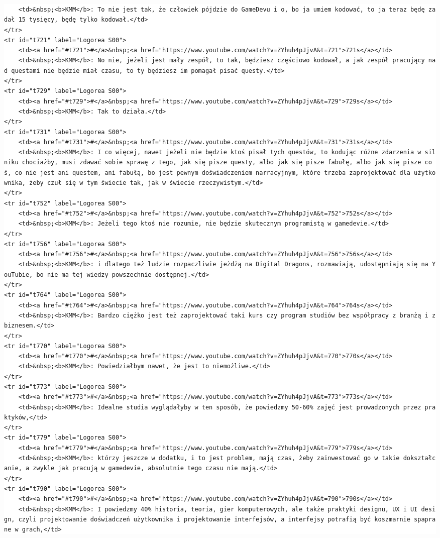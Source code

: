         <td>&nbsp;<b>KMM</b>: To nie jest tak, że człowiek pójdzie do GameDevu i o, bo ja umiem kodować, to ja teraz będę zadał 15 tysięcy, będę tylko kodował.</td>
    </tr>
    <tr id="t721" label="Logorea S00">
        <td><a href="#t721">#</a>&nbsp;<a href="https://www.youtube.com/watch?v=ZYhuh4pJjvA&t=721">721s</a></td>
        <td>&nbsp;<b>KMM</b>: No nie, jeżeli jest mały zespół, to tak, będziesz częściowo kodował, a jak zespół pracujący nad questami nie będzie miał czasu, to ty będziesz im pomagał pisać questy.</td>
    </tr>
    <tr id="t729" label="Logorea S00">
        <td><a href="#t729">#</a>&nbsp;<a href="https://www.youtube.com/watch?v=ZYhuh4pJjvA&t=729">729s</a></td>
        <td>&nbsp;<b>KMM</b>: Tak to działa.</td>
    </tr>
    <tr id="t731" label="Logorea S00">
        <td><a href="#t731">#</a>&nbsp;<a href="https://www.youtube.com/watch?v=ZYhuh4pJjvA&t=731">731s</a></td>
        <td>&nbsp;<b>KMM</b>: I co więcej, nawet jeżeli nie będzie ktoś pisał tych questów, to kodując różne zdarzenia w silniku chociażby, musi zdawać sobie sprawę z tego, jak się pisze questy, albo jak się pisze fabułę, albo jak się pisze coś, co nie jest ani questem, ani fabułą, bo jest pewnym doświadczeniem narracyjnym, które trzeba zaprojektować dla użytkownika, żeby czuł się w tym świecie tak, jak w świecie rzeczywistym.</td>
    </tr>
    <tr id="t752" label="Logorea S00">
        <td><a href="#t752">#</a>&nbsp;<a href="https://www.youtube.com/watch?v=ZYhuh4pJjvA&t=752">752s</a></td>
        <td>&nbsp;<b>KMM</b>: Jeżeli tego ktoś nie rozumie, nie będzie skutecznym programistą w gamedevie.</td>
    </tr>
    <tr id="t756" label="Logorea S00">
        <td><a href="#t756">#</a>&nbsp;<a href="https://www.youtube.com/watch?v=ZYhuh4pJjvA&t=756">756s</a></td>
        <td>&nbsp;<b>KMM</b>: i dlatego też ludzie rozpaczliwie jeżdżą na Digital Dragons, rozmawiają, udostępniają się na YouTubie, bo nie ma tej wiedzy powszechnie dostępnej.</td>
    </tr>
    <tr id="t764" label="Logorea S00">
        <td><a href="#t764">#</a>&nbsp;<a href="https://www.youtube.com/watch?v=ZYhuh4pJjvA&t=764">764s</a></td>
        <td>&nbsp;<b>KMM</b>: Bardzo ciężko jest też zaprojektować taki kurs czy program studiów bez współpracy z branżą i z biznesem.</td>
    </tr>
    <tr id="t770" label="Logorea S00">
        <td><a href="#t770">#</a>&nbsp;<a href="https://www.youtube.com/watch?v=ZYhuh4pJjvA&t=770">770s</a></td>
        <td>&nbsp;<b>KMM</b>: Powiedziałbym nawet, że jest to niemożliwe.</td>
    </tr>
    <tr id="t773" label="Logorea S00">
        <td><a href="#t773">#</a>&nbsp;<a href="https://www.youtube.com/watch?v=ZYhuh4pJjvA&t=773">773s</a></td>
        <td>&nbsp;<b>KMM</b>: Idealne studia wyglądałyby w ten sposób, że powiedzmy 50-60% zajęć jest prowadzonych przez praktyków,</td>
    </tr>
    <tr id="t779" label="Logorea S00">
        <td><a href="#t779">#</a>&nbsp;<a href="https://www.youtube.com/watch?v=ZYhuh4pJjvA&t=779">779s</a></td>
        <td>&nbsp;<b>KMM</b>: którzy jeszcze w dodatku, i to jest problem, mają czas, żeby zainwestować go w takie dokształcanie, a zwykle jak pracują w gamedevie, absolutnie tego czasu nie mają.</td>
    </tr>
    <tr id="t790" label="Logorea S00">
        <td><a href="#t790">#</a>&nbsp;<a href="https://www.youtube.com/watch?v=ZYhuh4pJjvA&t=790">790s</a></td>
        <td>&nbsp;<b>KMM</b>: I powiedzmy 40% historia, teoria, gier komputerowych, ale także praktyki designu, UX i UI design, czyli projektowanie doświadczeń użytkownika i projektowanie interfejsów, a interfejsy potrafią być koszmarnie spaprane w grach,</td>